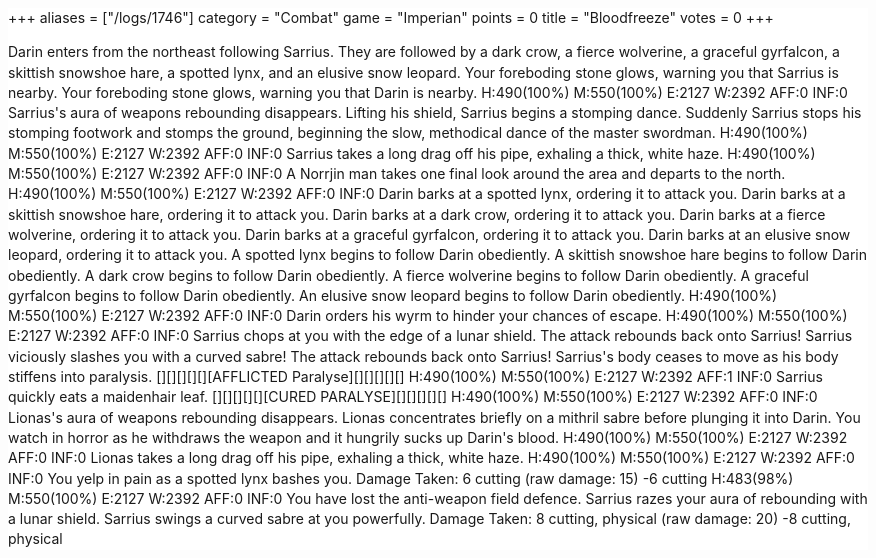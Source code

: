 +++
aliases = ["/logs/1746"]
category = "Combat"
game = "Imperian"
points = 0
title = "Bloodfreeze"
votes = 0
+++

Darin enters from the northeast following Sarrius.
They are followed by a dark crow, a fierce wolverine, a graceful gyrfalcon, a skittish snowshoe hare,
 a spotted lynx, and an elusive snow leopard.
Your foreboding stone glows, warning you that Sarrius is nearby.
Your foreboding stone glows, warning you that Darin is nearby.
H:490(100%) M:550(100%) E:2127 W:2392 <eb db> AFF:0 INF:0 <Sarrius>
Sarrius's aura of weapons rebounding disappears.
Lifting his shield, Sarrius begins a stomping dance.
Suddenly Sarrius stops his stomping footwork and stomps the ground, beginning the slow, methodical 
dance of the master swordman.
H:490(100%) M:550(100%) E:2127 W:2392 <eb db> AFF:0 INF:0 <Sarrius>
Sarrius takes a long drag off his pipe, exhaling a thick, white haze.
H:490(100%) M:550(100%) E:2127 W:2392 <eb db> AFF:0 INF:0 <Sarrius>
A Norrjin man takes one final look around the area and departs to the north.
H:490(100%) M:550(100%) E:2127 W:2392 <eb db> AFF:0 INF:0 <Sarrius>
Darin barks at a spotted lynx, ordering it to attack you.
Darin barks at a skittish snowshoe hare, ordering it to attack you.
Darin barks at a dark crow, ordering it to attack you.
Darin barks at a fierce wolverine, ordering it to attack you.
Darin barks at a graceful gyrfalcon, ordering it to attack you.
Darin barks at an elusive snow leopard, ordering it to attack you.
A spotted lynx begins to follow Darin obediently.
A skittish snowshoe hare begins to follow Darin obediently.
A dark crow begins to follow Darin obediently.
A fierce wolverine begins to follow Darin obediently.
A graceful gyrfalcon begins to follow Darin obediently.
An elusive snow leopard begins to follow Darin obediently.
H:490(100%) M:550(100%) E:2127 W:2392 <eb db> AFF:0 INF:0 <Sarrius>
Darin orders his wyrm to hinder your chances of escape.
H:490(100%) M:550(100%) E:2127 W:2392 <eb db> AFF:0 INF:0 <Sarrius>
Sarrius chops at you with the edge of a lunar shield.
The attack rebounds back onto Sarrius!
Sarrius viciously slashes you with a curved sabre!
The attack rebounds back onto Sarrius!
Sarrius's body ceases to move as his body stiffens into paralysis.
[][][][][][AFFLICTED Paralyse][][][][][]
H:490(100%) M:550(100%) E:2127 W:2392 <eb db> AFF:1 INF:0 <Sarrius>
Sarrius quickly eats a maidenhair leaf.
[][][][][][CURED PARALYSE][][][][][]
H:490(100%) M:550(100%) E:2127 W:2392 <eb db> AFF:0 INF:0 <Sarrius>
Lionas's aura of weapons rebounding disappears.
Lionas concentrates briefly on a mithril sabre before plunging it into Darin. You watch in horror as 
he withdraws the weapon and it hungrily sucks up Darin's blood.
H:490(100%) M:550(100%) E:2127 W:2392 <eb db> AFF:0 INF:0 <Sarrius>
Lionas takes a long drag off his pipe, exhaling a thick, white haze.
H:490(100%) M:550(100%) E:2127 W:2392 <eb db> AFF:0 INF:0 <Sarrius>
You yelp in pain as a spotted lynx bashes you.
Damage Taken: 6 cutting (raw damage: 15) -6 cutting
H:483(98%) M:550(100%) E:2127 W:2392 <eb db> AFF:0 INF:0 <Sarrius>
You have lost the anti-weapon field defence.
Sarrius razes your aura of rebounding with a lunar shield.
Sarrius swings a curved sabre at you powerfully.
Damage Taken: 8 cutting, physical (raw damage: 20) -8 cutting, physical